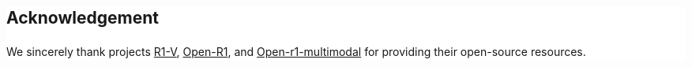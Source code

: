 ## Acknowledgement
We sincerely thank projects <a href="https://github.com/Deep-Agent/R1-V">R1-V</a>, <a href="https://github.com/huggingface/open-r1">Open-R1</a>, and <a href="https://github.com/EvolvingLMMs-Lab/open-r1-multimodal">Open-r1-multimodal</a> for providing their open-source resources.




